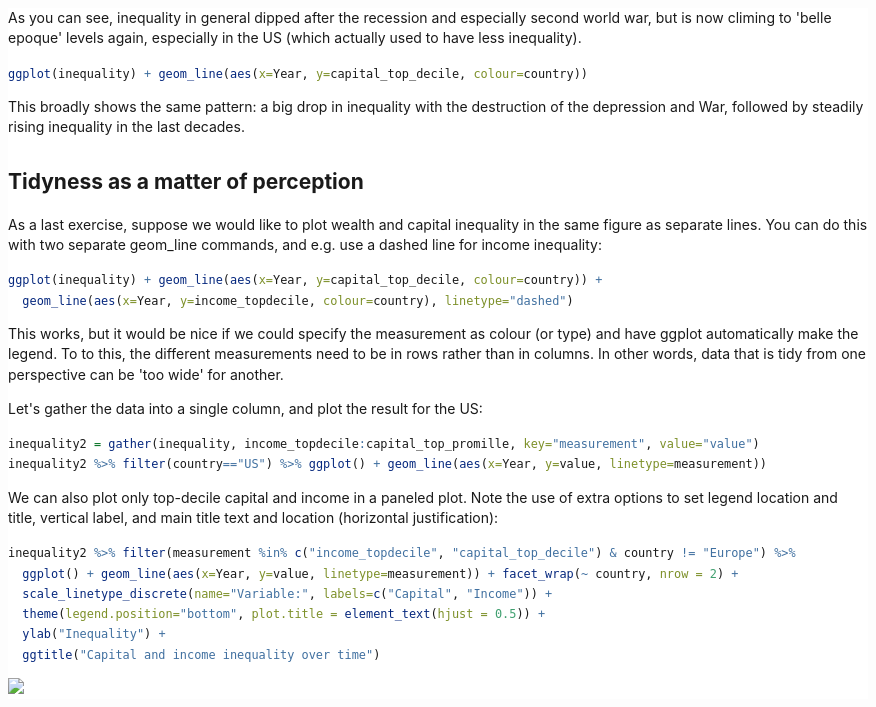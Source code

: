 As you can see, inequality in general dipped after the recession and especially second world war, but is now climing to 'belle epoque' levels again, especially in the US (which actually used to have less inequality).

``` r
ggplot(inequality) + geom_line(aes(x=Year, y=capital_top_decile, colour=country))
```

This broadly shows the same pattern: a big drop in inequality with the destruction of the depression and War, followed by steadily rising inequality in the last decades.

Tidyness as a matter of perception
----------------------------------

As a last exercise, suppose we would like to plot wealth and capital inequality in the same figure as separate lines. You can do this with two separate geom\_line commands, and e.g. use a dashed line for income inequality:

``` r
ggplot(inequality) + geom_line(aes(x=Year, y=capital_top_decile, colour=country)) + 
  geom_line(aes(x=Year, y=income_topdecile, colour=country), linetype="dashed")
```

This works, but it would be nice if we could specify the measurement as colour (or type) and have ggplot automatically make the legend. To to this, the different measurements need to be in rows rather than in columns. In other words, data that is tidy from one perspective can be 'too wide' for another.

Let's gather the data into a single column, and plot the result for the US:

``` r
inequality2 = gather(inequality, income_topdecile:capital_top_promille, key="measurement", value="value")
inequality2 %>% filter(country=="US") %>% ggplot() + geom_line(aes(x=Year, y=value, linetype=measurement))
```

We can also plot only top-decile capital and income in a paneled plot. Note the use of extra options to set legend location and title, vertical label, and main title text and location (horizontal justification):

``` r
inequality2 %>% filter(measurement %in% c("income_topdecile", "capital_top_decile") & country != "Europe") %>% 
  ggplot() + geom_line(aes(x=Year, y=value, linetype=measurement)) + facet_wrap(~ country, nrow = 2) +
  scale_linetype_discrete(name="Variable:", labels=c("Capital", "Income")) +
  theme(legend.position="bottom", plot.title = element_text(hjust = 0.5)) +
  ylab("Inequality") + 
  ggtitle("Capital and income inequality over time")
```

![](img/reshape_inequality-1.png)
